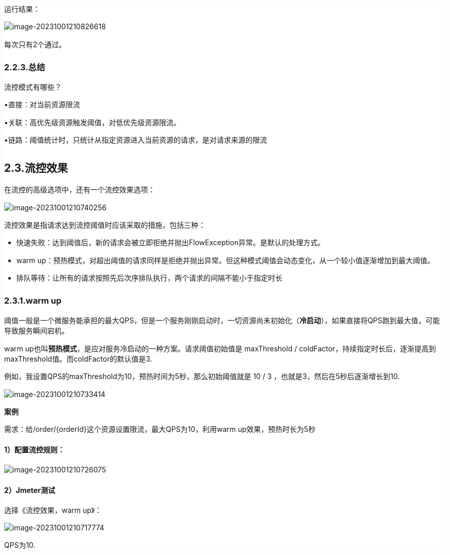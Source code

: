 运行结果：

![image-20231001210826618](https://gitee.com/wzywzyaaa/abcdefg/raw/master/image-20231001210826618.png)

每次只有2个通过。

### 2.2.3.总结

流控模式有哪些？

•直接：对当前资源限流

•关联：高优先级资源触发阈值，对低优先级资源限流。

•链路：阈值统计时，只统计从指定资源进入当前资源的请求，是对请求来源的限流

## 2.3.流控效果

在流控的高级选项中，还有一个流控效果选项：

![image-20231001210740256](https://gitee.com/wzywzyaaa/abcdefg/raw/master/image-20231001210740256.png)

流控效果是指请求达到流控阈值时应该采取的措施，包括三种：

- 快速失败：达到阈值后，新的请求会被立即拒绝并抛出FlowException异常。是默认的处理方式。

- warm up：预热模式，对超出阈值的请求同样是拒绝并抛出异常。但这种模式阈值会动态变化，从一个较小值逐渐增加到最大阈值。

- 排队等待：让所有的请求按照先后次序排队执行，两个请求的间隔不能小于指定时长

### 2.3.1.warm up

阈值一般是一个微服务能承担的最大QPS，但是一个服务刚刚启动时，一切资源尚未初始化（**冷启动**），如果直接将QPS跑到最大值，可能导致服务瞬间宕机。

warm up也叫**预热模式**，是应对服务冷启动的一种方案。请求阈值初始值是 maxThreshold / coldFactor，持续指定时长后，逐渐提高到maxThreshold值。而coldFactor的默认值是3.

例如，我设置QPS的maxThreshold为10，预热时间为5秒，那么初始阈值就是 10 / 3 ，也就是3，然后在5秒后逐渐增长到10.

![image-20231001210733414](https://gitee.com/wzywzyaaa/abcdefg/raw/master/image-20231001210733414.png)

**案例**

需求：给/order/{orderId}这个资源设置限流，最大QPS为10，利用warm up效果，预热时长为5秒

#### 1）配置流控规则：

![image-20231001210726075](https://gitee.com/wzywzyaaa/abcdefg/raw/master/image-20231001210726075.png)

#### 2）Jmeter测试

选择《流控效果，warm up》：

![image-20231001210717774](https://gitee.com/wzywzyaaa/abcdefg/raw/master/image-20231001210717774.png)

QPS为10.
